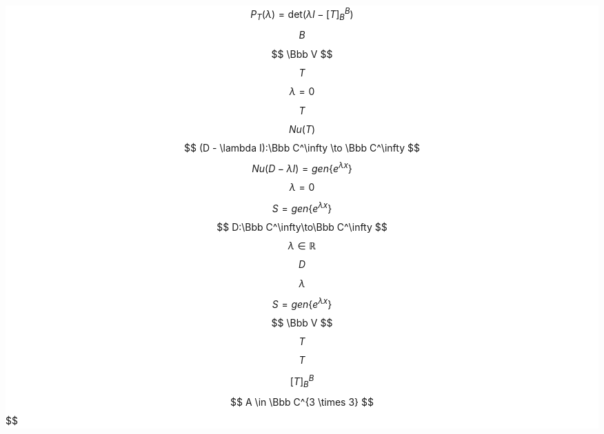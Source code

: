 $$
P_T(\lambda) = \text{det}(\lambda I - [T]_B^B)
$$
$$
B
$$
$$
\Bbb V
$$
$$
T
$$
$$
\lambda = 0
$$
$$
T
$$
$$
Nu(T)
$$
$$
(D - \lambda I):\Bbb C^\infty \to \Bbb C^\infty
$$
$$
Nu(D - \lambda I) = gen\{e^{\lambda x}\}
$$
$$
\lambda = 0
$$
$$
S = gen\{e^{\lambda x}\}
$$
$$
D:\Bbb C^\infty\to\Bbb C^\infty
$$
$$
\lambda \in \mathbb{R}
$$
$$
D
$$
$$
\lambda
$$
$$
S = gen\{e^{\lambda x}\}
$$
$$
\Bbb V
$$
$$
T
$$
$$
T
$$
$$
[T]_B^B
$$
$$
A \in \Bbb C^{3 \times 3}
$$
$$